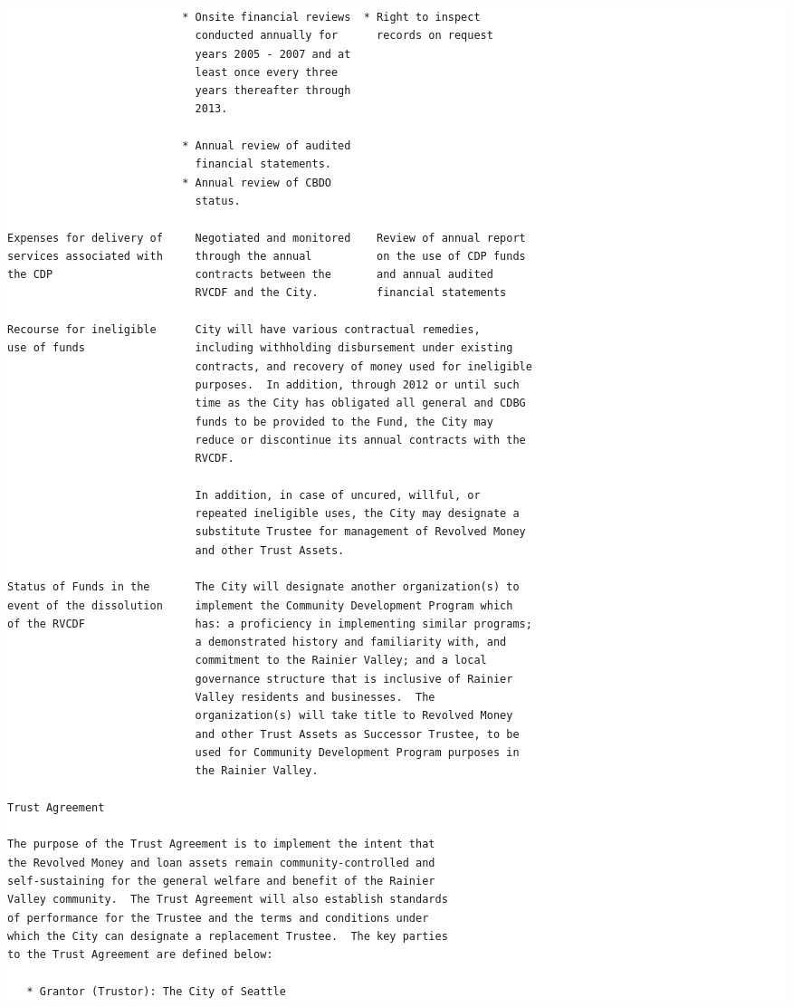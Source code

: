                                * Onsite financial reviews  * Right to inspect  
                                 conducted annually for      records on request  
                                 years 2005 - 2007 and at  
                                 least once every three  
                                 years thereafter through  
                                 2013.  
  
                               * Annual review of audited  
                                 financial statements.  
                               * Annual review of CBDO  
                                 status.  
  
    Expenses for delivery of     Negotiated and monitored    Review of annual report  
    services associated with     through the annual          on the use of CDP funds  
    the CDP                      contracts between the       and annual audited  
                                 RVCDF and the City.         financial statements  
  
    Recourse for ineligible      City will have various contractual remedies,  
    use of funds                 including withholding disbursement under existing  
                                 contracts, and recovery of money used for ineligible  
                                 purposes.  In addition, through 2012 or until such  
                                 time as the City has obligated all general and CDBG  
                                 funds to be provided to the Fund, the City may  
                                 reduce or discontinue its annual contracts with the  
                                 RVCDF.  
  
                                 In addition, in case of uncured, willful, or  
                                 repeated ineligible uses, the City may designate a  
                                 substitute Trustee for management of Revolved Money  
                                 and other Trust Assets.  
  
    Status of Funds in the       The City will designate another organization(s) to  
    event of the dissolution     implement the Community Development Program which  
    of the RVCDF                 has: a proficiency in implementing similar programs;  
                                 a demonstrated history and familiarity with, and  
                                 commitment to the Rainier Valley; and a local  
                                 governance structure that is inclusive of Rainier  
                                 Valley residents and businesses.  The  
                                 organization(s) will take title to Revolved Money  
                                 and other Trust Assets as Successor Trustee, to be  
                                 used for Community Development Program purposes in  
                                 the Rainier Valley.  
  
    Trust Agreement  
  
    The purpose of the Trust Agreement is to implement the intent that  
    the Revolved Money and loan assets remain community-controlled and  
    self-sustaining for the general welfare and benefit of the Rainier  
    Valley community.  The Trust Agreement will also establish standards  
    of performance for the Trustee and the terms and conditions under  
    which the City can designate a replacement Trustee.  The key parties  
    to the Trust Agreement are defined below:  
  
       * Grantor (Trustor): The City of Seattle  
  